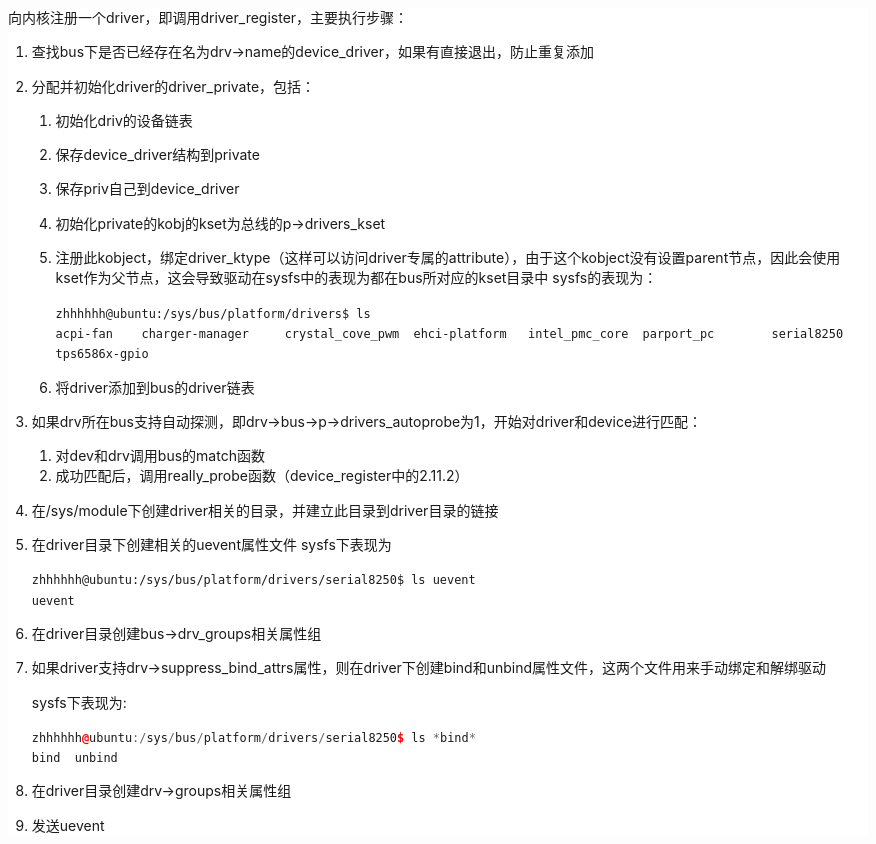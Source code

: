 向内核注册一个driver，即调用driver_register，主要执行步骤：

1. 查找bus下是否已经存在名为drv->name的device_driver，如果有直接退出，防止重复添加

2. 分配并初始化driver的driver_private，包括：
   1. 初始化driv的设备链表

   2. 保存device_driver结构到private

   3. 保存priv自己到device_driver

   4. 初始化private的kobj的kset为总线的p->drivers_kset

   5. 注册此kobject，绑定driver_ktype（这样可以访问driver专属的attribute），由于这个kobject没有设置parent节点，因此会使用kset作为父节点，这会导致驱动在sysfs中的表现为都在bus所对应的kset目录中
      sysfs的表现为：

      ```shell
      zhhhhhh@ubuntu:/sys/bus/platform/drivers$ ls
      acpi-fan    charger-manager     crystal_cove_pwm  ehci-platform   intel_pmc_core  parport_pc        serial8250          tps6586x-gpio           
      ```

      

   6. 将driver添加到bus的driver链表

3. 如果drv所在bus支持自动探测，即drv->bus->p->drivers_autoprobe为1，开始对driver和device进行匹配：
   1. 对dev和drv调用bus的match函数
   2. 成功匹配后，调用really_probe函数（device_register中的2.11.2）

4. 在/sys/module下创建driver相关的目录，并建立此目录到driver目录的链接

5. 在driver目录下创建相关的uevent属性文件
   sysfs下表现为

   ```shell
   zhhhhhh@ubuntu:/sys/bus/platform/drivers/serial8250$ ls uevent
   uevent
   
   ```

   

6. 在driver目录创建bus->drv_groups相关属性组

7. 如果driver支持drv->suppress_bind_attrs属性，则在driver下创建bind和unbind属性文件，这两个文件用来手动绑定和解绑驱动

   sysfs下表现为:

   ```cpp
   zhhhhhh@ubuntu:/sys/bus/platform/drivers/serial8250$ ls *bind*
   bind  unbind
   
   ```

   

8. 在driver目录创建drv->groups相关属性组

9. 发送uevent

